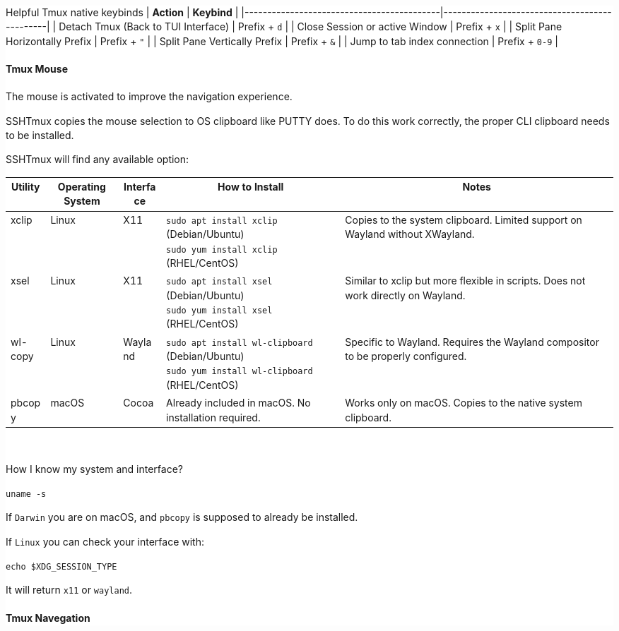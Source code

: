 Helpful Tmux native keybinds
| **Action**                                | **Keybind**                                  |
|-------------------------------------------|----------------------------------------------|
| Detach Tmux (Back to TUI Interface)       | Prefix + `d`                                 |
| Close Session or active Window            | Prefix + `x`                                 |
| Split Pane Horizontally	Prefix            | Prefix + `"`                                 |
| Split Pane Vertically	Prefix              | Prefix + `&`                                 |
| Jump to tab index connection              | Prefix + `0-9`                               |


#### Tmux Mouse
The mouse is activated to improve the navigation experience.

SSHTmux copies the mouse selection to OS clipboard like PUTTY does. To do this work correctly, the proper CLI clipboard needs to be installed. 

SSHTmux will find any available option:

| Utility   | Operating System | Interface  | How to Install                        | Notes |
|-----------|------------------|------------|---------------------------------------|-------|
| xclip     | Linux            | X11        | `sudo apt install xclip` (Debian/Ubuntu) <br> `sudo yum install xclip` (RHEL/CentOS) | Copies to the system clipboard. Limited support on Wayland without XWayland. |
| xsel      | Linux            | X11        | `sudo apt install xsel` (Debian/Ubuntu) <br> `sudo yum install xsel` (RHEL/CentOS) | Similar to xclip but more flexible in scripts. Does not work directly on Wayland. |
| wl-copy   | Linux            | Wayland    | `sudo apt install wl-clipboard` (Debian/Ubuntu) <br> `sudo yum install wl-clipboard` (RHEL/CentOS) | Specific to Wayland. Requires the Wayland compositor to be properly configured. |
| pbcopy    | macOS            | Cocoa      | Already included in macOS. No installation required. | Works only on macOS. Copies to the native system clipboard. |

<br>

How I know my system and interface?

```
uname -s
```
If `Darwin` you are on macOS, and `pbcopy` is supposed to already be installed.

If `Linux` you can check your interface with:

```
echo $XDG_SESSION_TYPE
```

It will return `x11` or `wayland`.


#### Tmux Navegation